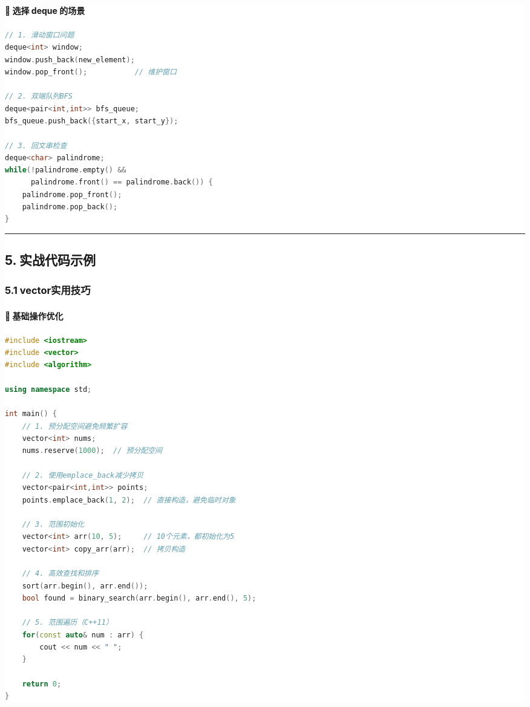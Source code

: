 #### 🎯 选择 deque 的场景

```cpp
// 1. 滑动窗口问题
deque<int> window;
window.push_back(new_element);
window.pop_front();           // 维护窗口

// 2. 双端队列BFS
deque<pair<int,int>> bfs_queue;
bfs_queue.push_back({start_x, start_y});

// 3. 回文串检查
deque<char> palindrome;
while(!palindrome.empty() && 
      palindrome.front() == palindrome.back()) {
    palindrome.pop_front();
    palindrome.pop_back();
}
```

---

## 5. 实战代码示例

### 5.1 vector实用技巧

#### 📝 基础操作优化

```cpp
#include <iostream>
#include <vector>
#include <algorithm>

using namespace std;

int main() {
    // 1. 预分配空间避免频繁扩容
    vector<int> nums;
    nums.reserve(1000);  // 预分配空间
  
    // 2. 使用emplace_back减少拷贝
    vector<pair<int,int>> points;
    points.emplace_back(1, 2);  // 直接构造，避免临时对象
  
    // 3. 范围初始化
    vector<int> arr(10, 5);     // 10个元素，都初始化为5
    vector<int> copy_arr(arr);  // 拷贝构造
  
    // 4. 高效查找和排序
    sort(arr.begin(), arr.end());
    bool found = binary_search(arr.begin(), arr.end(), 5);
  
    // 5. 范围遍历（C++11）
    for(const auto& num : arr) {
        cout << num << " ";
    }
  
    return 0;
}
```
